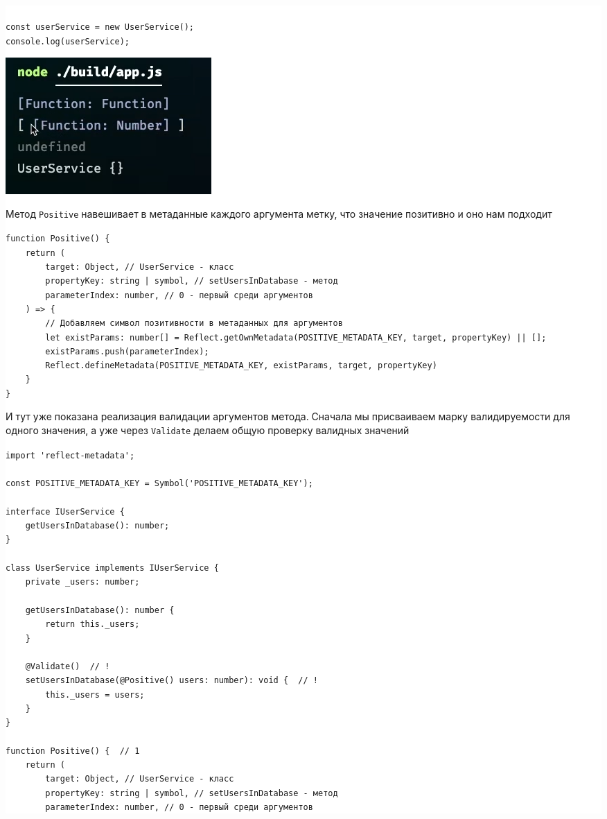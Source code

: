 ```TS

const userService = new UserService();  
console.log(userService);
```
![](_png/Pasted%20image%2020220925134620.png)

Метод `Positive` навешивает в метаданные каждого аргумента метку, что значение позитивно и оно нам подходит 

```TS
function Positive() {  
    return (  
        target: Object, // UserService - класс  
        propertyKey: string | symbol, // setUsersInDatabase - метод  
        parameterIndex: number, // 0 - первый среди аргументов  
    ) => {  
        // Добавляем символ позитивности в метаданных для аргументов  
        let existParams: number[] = Reflect.getOwnMetadata(POSITIVE_METADATA_KEY, target, propertyKey) || [];  
        existParams.push(parameterIndex);  
        Reflect.defineMetadata(POSITIVE_METADATA_KEY, existParams, target, propertyKey)  
    }  
}
```

И тут уже показана реализация валидации аргументов метода. Сначала мы присваиваем марку валидируемости для одного значения, а уже через `Validate` делаем общую проверку валидных значений

```TS
import 'reflect-metadata';  
  
const POSITIVE_METADATA_KEY = Symbol('POSITIVE_METADATA_KEY');  
  
interface IUserService {  
    getUsersInDatabase(): number;  
}  
  
class UserService implements IUserService {  
    private _users: number;  
  
    getUsersInDatabase(): number {  
        return this._users;  
    }  
  
    @Validate()  // !
    setUsersInDatabase(@Positive() users: number): void {  // !
        this._users = users;  
    }  
}  
  
function Positive() {  // 1
    return (  
        target: Object, // UserService - класс  
        propertyKey: string | symbol, // setUsersInDatabase - метод  
        parameterIndex: number, // 0 - первый среди аргументов  
```
